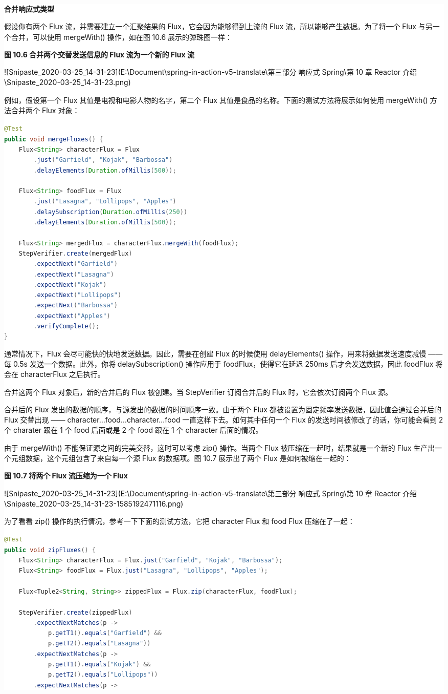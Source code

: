 **合并响应式类型**

假设你有两个 Flux 流，并需要建立一个汇聚结果的 Flux，它会因为能够得到上流的 Flux 流，所以能够产生数据。为了将一个 Flux 与另一个合并，可以使用 mergeWith() 操作，如在图 10.6 展示的弹珠图一样：

**图 10.6 合并两个交替发送信息的 Flux 流为一个新的 Flux 流**

![Snipaste_2020-03-25_14-31-23](E:\Document\spring-in-action-v5-translate\第三部分 响应式 Spring\第 10 章 Reactor 介绍\Snipaste_2020-03-25_14-31-23.png)

例如，假设第一个 Flux 其值是电视和电影人物的名字，第二个 Flux 其值是食品的名称。下面的测试方法将展示如何使用 mergeWith() 方法合并两个 Flux 对象：

```java
@Test
public void mergeFluxes() {
    Flux<String> characterFlux = Flux
        .just("Garfield", "Kojak", "Barbossa")
        .delayElements(Duration.ofMillis(500));

    Flux<String> foodFlux = Flux
        .just("Lasagna", "Lollipops", "Apples")
        .delaySubscription(Duration.ofMillis(250))
        .delayElements(Duration.ofMillis(500));

    Flux<String> mergedFlux = characterFlux.mergeWith(foodFlux);
    StepVerifier.create(mergedFlux)
        .expectNext("Garfield")
        .expectNext("Lasagna")
        .expectNext("Kojak")
        .expectNext("Lollipops")
        .expectNext("Barbossa")
        .expectNext("Apples")
        .verifyComplete();
}
```

通常情况下，Flux 会尽可能快的快地发送数据。因此，需要在创建 Flux 的时候使用 delayElements() 操作，用来将数据发送速度减慢 —— 每 0.5s 发送一个数据。此外，你将 delaySubscription() 操作应用于 foodFlux，使得它在延迟 250ms 后才会发送数据，因此 foodFlux 将会在 characterFlux 之后执行。

合并这两个 Flux 对象后，新的合并后的 Flux 被创建。当 StepVerifier 订阅合并后的 Flux 时，它会依次订阅两个 Flux 源。

合并后的 Flux 发出的数据的顺序，与源发出的数据的时间顺序一致。由于两个 Flux 都被设置为固定频率发送数据，因此值会通过合并后的 Flux 交替出现 —— character...food...character...food 一直这样下去。如何其中任何一个 Flux 的发送时间被修改了的话，你可能会看到 2 个 charater 跟在 1 个 food 后面或是 2 个 food 跟在 1 个 character 后面的情况。

由于 mergeWith() 不能保证源之间的完美交替，这时可以考虑 zip() 操作。当两个 Flux 被压缩在一起时，结果就是一个新的 Flux 生产出一个元组数据，这个元组包含了来自每一个源 Flux 的数据项。图 10.7 展示出了两个 Flux 是如何被缩在一起的：

**图 10.7 将两个 Flux 流压缩为一个 Flux**

![Snipaste_2020-03-25_14-31-23](E:\Document\spring-in-action-v5-translate\第三部分 响应式 Spring\第 10 章 Reactor 介绍\Snipaste_2020-03-25_14-31-23-1585192471116.png)

为了看看 zip() 操作的执行情况，参考一下下面的测试方法，它把 character Flux 和 food Flux 压缩在了一起：

```java
@Test
public void zipFluxes() {
    Flux<String> characterFlux = Flux.just("Garfield", "Kojak", "Barbossa");
    Flux<String> foodFlux = Flux.just("Lasagna", "Lollipops", "Apples");

    Flux<Tuple2<String, String>> zippedFlux = Flux.zip(characterFlux, foodFlux);

    StepVerifier.create(zippedFlux)
        .expectNextMatches(p ->
        	p.getT1().equals("Garfield") &&
            p.getT2().equals("Lasagna"))
        .expectNextMatches(p ->
            p.getT1().equals("Kojak") &&
            p.getT2().equals("Lollipops"))
        .expectNextMatches(p ->
```
